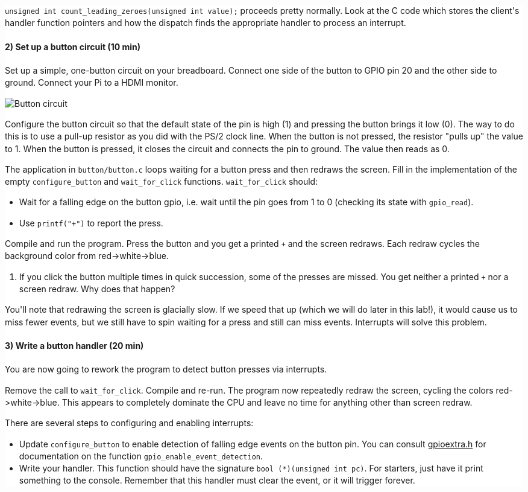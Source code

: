 ```unsigned int count_leading_zeroes(unsigned int value);```
proceeds pretty normally. Look at the C code which stores the client's
handler function pointers and how the dispatch finds the appropriate
handler to process an interrupt.

#### 2) Set up a button circuit (10 min)

Set up a simple, one-button circuit on your breadboard. Connect one
side of the button to GPIO pin 20 and the other side to
ground. Connect your Pi to a HDMI monitor.

<img title="Button circuit" src="images/button-circuit.jpg" width="300">

Configure the button circuit so that the default state of the pin is
high (1) and pressing the button brings it low (0). The way to do this
is to use a pull-up resistor as you did with the PS/2 clock line. 
When the button is not pressed, the resistor "pulls up" the value
to 1.  When the button is pressed, it closes the circuit and connects
the pin to ground. The value then reads as 0.

The application in `button/button.c` loops waiting for a button press
and then redraws the screen. Fill in the implementation of the empty
`configure_button` and `wait_for_click` functions.  `wait_for_click`
should:

+ Wait for a falling edge on the button gpio, i.e. wait until the pin goes from 1 to 0 (checking its state with `gpio_read`).

+ Use `printf("+")` to report the press.


Compile and run the program. Press the button and you get a printed
`+` and the screen redraws. Each redraw cycles the background color
from red->white->blue.

1. If you click the button multiple times in quick succession, some of
the presses are missed. You get neither a printed `+` nor a screen
redraw. Why does that happen?

You'll note that redrawing the screen is glacially slow. If we speed
that up (which we will do later in this lab!), it would cause us to
miss fewer events, but we still have to spin waiting for a press and
still can miss events. Interrupts will solve this problem.

#### 3) Write a button handler (20 min)

You are now going to rework the program to detect button presses via
interrupts.

Remove the call to `wait_for_click`. Compile and re-run. The program
now repeatedly redraw the screen, cycling the colors
red->white->blue. This appears to completely dominate the CPU and
leave no time for anything other than screen redraw.

There are several steps to configuring and enabling interrupts:

- Update `configure_button` to enable detection of falling edge events
on the button pin. You can consult 
[gpioextra.h](https://github.com/cs107e/cs107e.github.io/blob/master/cs107e/include/gpioextra.h)
for documentation on the function `gpio_enable_event_detection`.
- Write your handler. This function should have the signature
`bool (*)(unsigned int pc)`. For starters, just have it print something
to the console. Remember that this handler must clear the event,
or it will trigger forever.
```